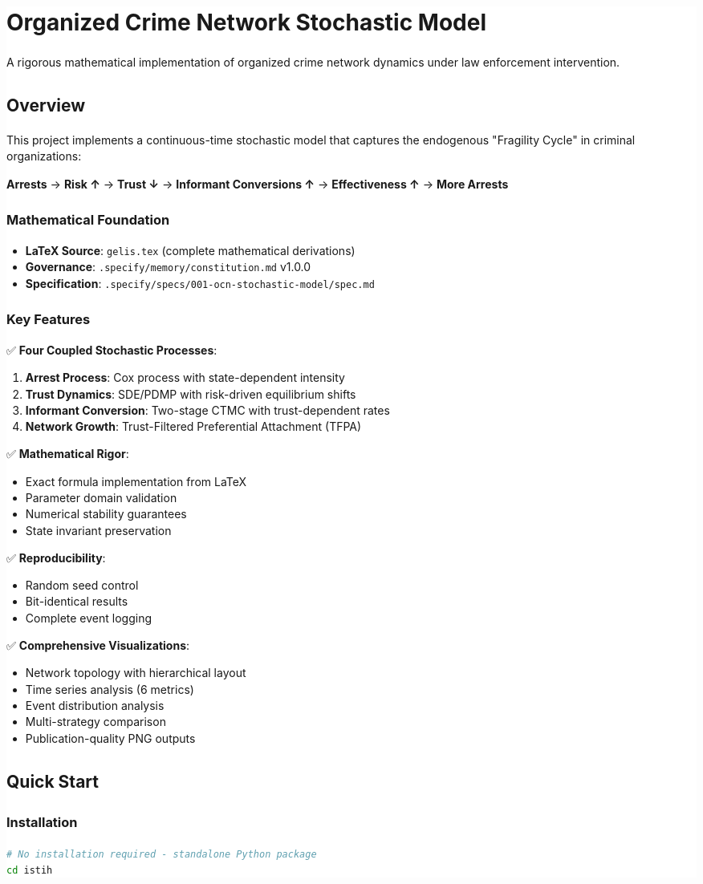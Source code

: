 # Organized Crime Network Stochastic Model

A rigorous mathematical implementation of organized crime network dynamics under law enforcement intervention.

## Overview

This project implements a continuous-time stochastic model that captures the endogenous "Fragility Cycle" in criminal organizations:

**Arrests** → **Risk ↑** → **Trust ↓** → **Informant Conversions ↑** → **Effectiveness ↑** → **More Arrests**

### Mathematical Foundation

- **LaTeX Source**: `gelis.tex` (complete mathematical derivations)
- **Governance**: `.specify/memory/constitution.md` v1.0.0
- **Specification**: `.specify/specs/001-ocn-stochastic-model/spec.md`

### Key Features

✅ **Four Coupled Stochastic Processes**:
1. **Arrest Process**: Cox process with state-dependent intensity
2. **Trust Dynamics**: SDE/PDMP with risk-driven equilibrium shifts
3. **Informant Conversion**: Two-stage CTMC with trust-dependent rates
4. **Network Growth**: Trust-Filtered Preferential Attachment (TFPA)

✅ **Mathematical Rigor**:
- Exact formula implementation from LaTeX
- Parameter domain validation
- Numerical stability guarantees
- State invariant preservation

✅ **Reproducibility**:
- Random seed control
- Bit-identical results
- Complete event logging

✅ **Comprehensive Visualizations**:
- Network topology with hierarchical layout
- Time series analysis (6 metrics)
- Event distribution analysis
- Multi-strategy comparison
- Publication-quality PNG outputs

## Quick Start

### Installation

```bash
# No installation required - standalone Python package
cd istih
```
